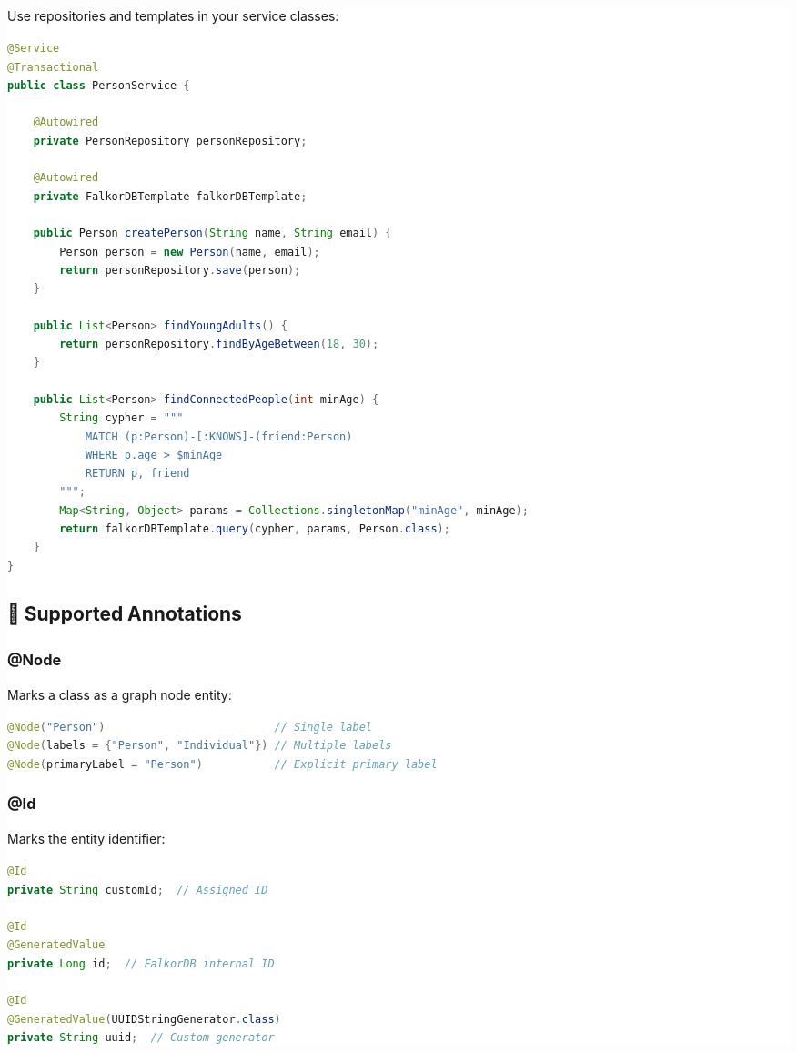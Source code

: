 Use repositories and templates in your service classes:

```java
@Service
@Transactional
public class PersonService {
    
    @Autowired
    private PersonRepository personRepository;
    
    @Autowired
    private FalkorDBTemplate falkorDBTemplate;
    
    public Person createPerson(String name, String email) {
        Person person = new Person(name, email);
        return personRepository.save(person);
    }
    
    public List<Person> findYoungAdults() {
        return personRepository.findByAgeBetween(18, 30);
    }
    
    public List<Person> findConnectedPeople(int minAge) {
        String cypher = """
            MATCH (p:Person)-[:KNOWS]-(friend:Person) 
            WHERE p.age > $minAge 
            RETURN p, friend
        """;
        Map<String, Object> params = Collections.singletonMap("minAge", minAge);
        return falkorDBTemplate.query(cypher, params, Person.class);
    }
}
```

## 📝 Supported Annotations

### @Node
Marks a class as a graph node entity:

```java
@Node("Person")                          // Single label
@Node(labels = {"Person", "Individual"}) // Multiple labels  
@Node(primaryLabel = "Person")           // Explicit primary label
```

### @Id
Marks the entity identifier:

```java
@Id
private String customId;  // Assigned ID

@Id 
@GeneratedValue
private Long id;  // FalkorDB internal ID

@Id
@GeneratedValue(UUIDStringGenerator.class)  
private String uuid;  // Custom generator
```
